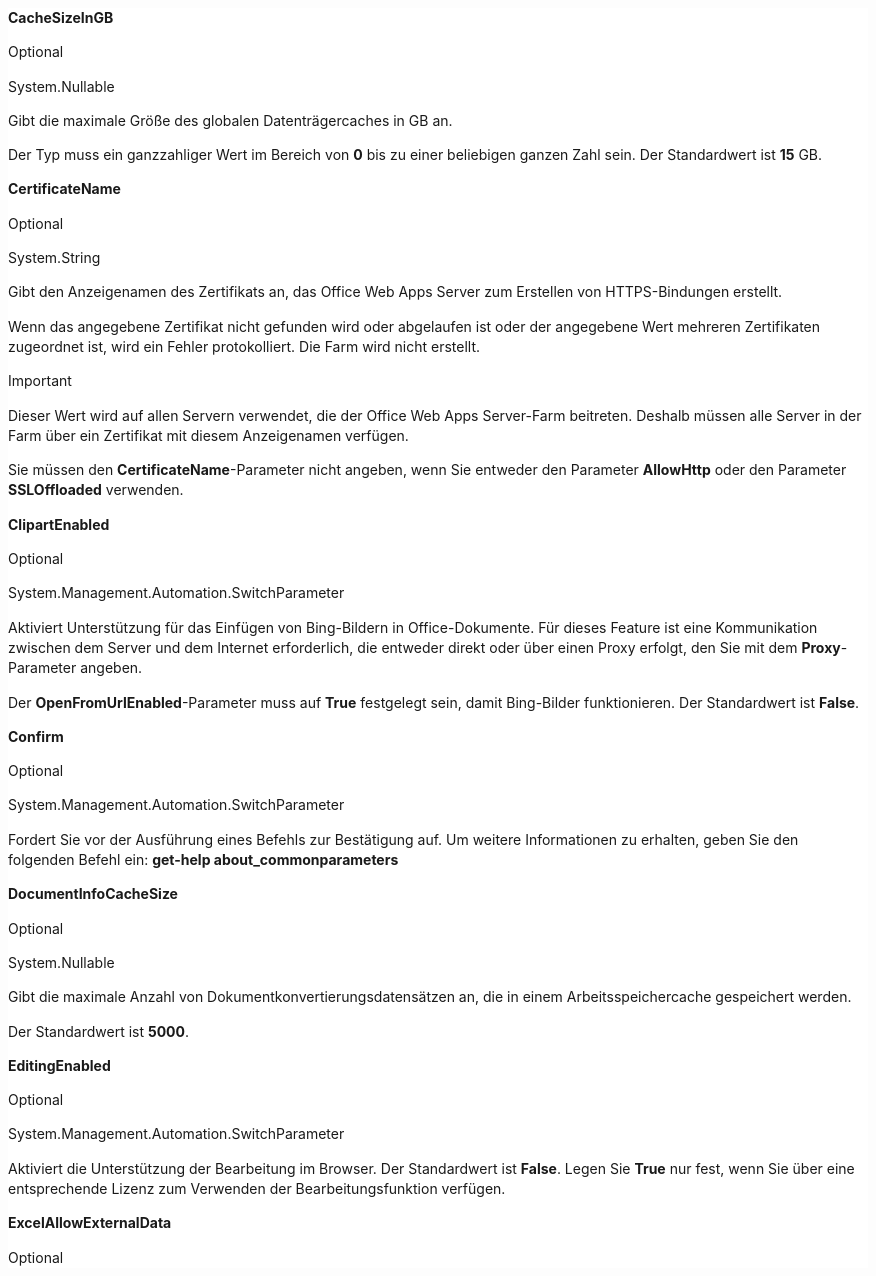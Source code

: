 <td><p><strong>CacheSizeInGB</strong></p></td>
<td><p>Optional</p></td>
<td><p>System.Nullable</p></td>
<td><p>Gibt die maximale Größe des globalen Datenträgercaches in GB an.</p>
<p>Der Typ muss ein ganzzahliger Wert im Bereich von <strong>0</strong> bis zu einer beliebigen ganzen Zahl sein. Der Standardwert ist <strong>15</strong> GB.</p></td>
</tr>
<tr class="even">
<td><p><strong>CertificateName</strong></p></td>
<td><p>Optional</p></td>
<td><p>System.String</p></td>
<td><p>Gibt den Anzeigenamen des Zertifikats an, das Office Web Apps Server zum Erstellen von HTTPS-Bindungen erstellt.</p>
<p>Wenn das angegebene Zertifikat nicht gefunden wird oder abgelaufen ist oder der angegebene Wert mehreren Zertifikaten zugeordnet ist, wird ein Fehler protokolliert. Die Farm wird nicht erstellt.</p>
<div class="alert">

> [!IMPORTANT]
> Dieser Wert wird auf allen Servern verwendet, die der Office Web Apps Server-Farm beitreten. Deshalb müssen alle Server in der Farm über ein Zertifikat mit diesem Anzeigenamen verfügen.


</div>
<p>Sie müssen den <strong>CertificateName</strong>-Parameter nicht angeben, wenn Sie entweder den Parameter <strong>AllowHttp</strong> oder den Parameter <strong>SSLOffloaded</strong> verwenden.</p></td>
</tr>
<tr class="odd">
<td><p><strong>ClipartEnabled</strong></p></td>
<td><p>Optional</p></td>
<td><p>System.Management.Automation.SwitchParameter</p></td>
<td><p>Aktiviert Unterstützung für das Einfügen von Bing-Bildern in Office-Dokumente. Für dieses Feature ist eine Kommunikation zwischen dem Server und dem Internet erforderlich, die entweder direkt oder über einen Proxy erfolgt, den Sie mit dem <strong>Proxy</strong>-Parameter angeben.</p>
<p>Der <strong>OpenFromUrlEnabled</strong>-Parameter muss auf <strong>True</strong> festgelegt sein, damit Bing-Bilder funktionieren. Der Standardwert ist <strong>False</strong>.</p></td>
</tr>
<tr class="even">
<td><p><strong>Confirm</strong></p></td>
<td><p>Optional</p></td>
<td><p>System.Management.Automation.SwitchParameter</p></td>
<td><p>Fordert Sie vor der Ausführung eines Befehls zur Bestätigung auf. Um weitere Informationen zu erhalten, geben Sie den folgenden Befehl ein: <strong>get-help about_commonparameters</strong></p></td>
</tr>
<tr class="odd">
<td><p><strong>DocumentInfoCacheSize</strong></p></td>
<td><p>Optional</p></td>
<td><p>System.Nullable</p></td>
<td><p>Gibt die maximale Anzahl von Dokumentkonvertierungsdatensätzen an, die in einem Arbeitsspeichercache gespeichert werden.</p>
<p>Der Standardwert ist <strong>5000</strong>.</p></td>
</tr>
<tr class="even">
<td><p><strong>EditingEnabled</strong></p></td>
<td><p>Optional</p></td>
<td><p>System.Management.Automation.SwitchParameter</p></td>
<td><p>Aktiviert die Unterstützung der Bearbeitung im Browser. Der Standardwert ist <strong>False</strong>. Legen Sie <strong>True</strong> nur fest, wenn Sie über eine entsprechende Lizenz zum Verwenden der Bearbeitungsfunktion verfügen.</p></td>
</tr>
<tr class="odd">
<td><p><strong>ExcelAllowExternalData</strong></p></td>
<td><p>Optional</p></td>